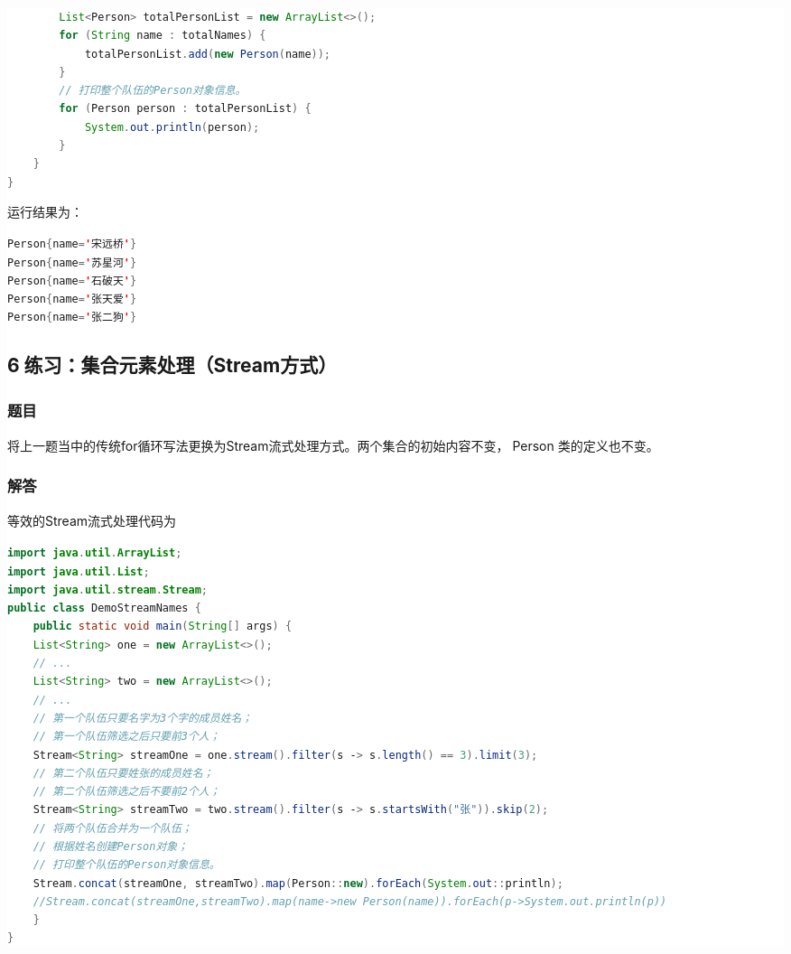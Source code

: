 ```java 
        List<Person> totalPersonList = new ArrayList<>();
        for (String name : totalNames) {
        	totalPersonList.add(new Person(name));
        }
        // 打印整个队伍的Person对象信息。
        for (Person person : totalPersonList) {
        	System.out.println(person);
        }
    }
}
```

运行结果为：  

```java
Person{name='宋远桥'}
Person{name='苏星河'}
Person{name='石破天'}
Person{name='张天爱'}
Person{name='张二狗'}
```

## 6 练习：集合元素处理（Stream方式）  

### 题目

将上一题当中的传统for循环写法更换为Stream流式处理方式。两个集合的初始内容不变， Person 类的定义也不变。

### 解答

等效的Stream流式处理代码为  

```java 
import java.util.ArrayList;
import java.util.List;
import java.util.stream.Stream;
public class DemoStreamNames {
    public static void main(String[] args) {
    List<String> one = new ArrayList<>();
    // ...
    List<String> two = new ArrayList<>();
    // ...
    // 第一个队伍只要名字为3个字的成员姓名；
    // 第一个队伍筛选之后只要前3个人；
    Stream<String> streamOne = one.stream().filter(s ‐> s.length() == 3).limit(3);
    // 第二个队伍只要姓张的成员姓名；
    // 第二个队伍筛选之后不要前2个人；
    Stream<String> streamTwo = two.stream().filter(s ‐> s.startsWith("张")).skip(2);
    // 将两个队伍合并为一个队伍；
    // 根据姓名创建Person对象；
    // 打印整个队伍的Person对象信息。
    Stream.concat(streamOne, streamTwo).map(Person::new).forEach(System.out::println);
    //Stream.concat(streamOne,streamTwo).map(name->new Person(name)).forEach(p->System.out.println(p))
    }
}
```
